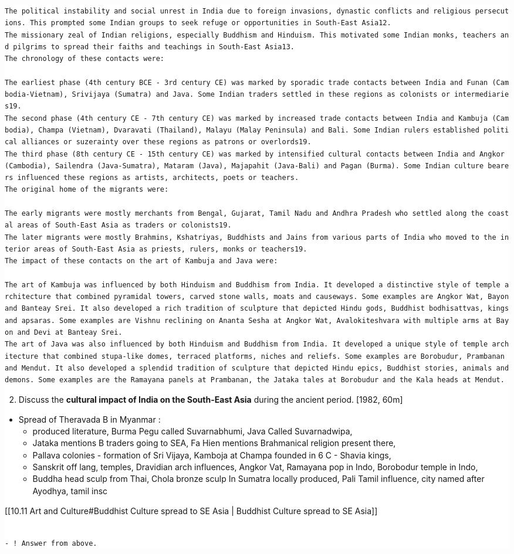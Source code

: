 ```ad-Answer
The political instability and social unrest in India due to foreign invasions, dynastic conflicts and religious persecutions. This prompted some Indian groups to seek refuge or opportunities in South-East Asia12.
The missionary zeal of Indian religions, especially Buddhism and Hinduism. This motivated some Indian monks, teachers and pilgrims to spread their faiths and teachings in South-East Asia13.
The chronology of these contacts were:

The earliest phase (4th century BCE - 3rd century CE) was marked by sporadic trade contacts between India and Funan (Cambodia-Vietnam), Srivijaya (Sumatra) and Java. Some Indian traders settled in these regions as colonists or intermediaries19.
The second phase (4th century CE - 7th century CE) was marked by increased trade contacts between India and Kambuja (Cambodia), Champa (Vietnam), Dvaravati (Thailand), Malayu (Malay Peninsula) and Bali. Some Indian rulers established political alliances or suzerainty over these regions as patrons or overlords19.
The third phase (8th century CE - 15th century CE) was marked by intensified cultural contacts between India and Angkor (Cambodia), Sailendra (Java-Sumatra), Mataram (Java), Majapahit (Java-Bali) and Pagan (Burma). Some Indian culture bearers influenced these regions as artists, architects, poets or teachers.
The original home of the migrants were:

The early migrants were mostly merchants from Bengal, Gujarat, Tamil Nadu and Andhra Pradesh who settled along the coastal areas of South-East Asia as traders or colonists19.
The later migrants were mostly Brahmins, Kshatriyas, Buddhists and Jains from various parts of India who moved to the interior areas of South-East Asia as priests, rulers, monks or teachers19.
The impact of these contacts on the art of Kambuja and Java were:

The art of Kambuja was influenced by both Hinduism and Buddhism from India. It developed a distinctive style of temple architecture that combined pyramidal towers, carved stone walls, moats and causeways. Some examples are Angkor Wat, Bayon and Banteay Srei. It also developed a rich tradition of sculpture that depicted Hindu gods, Buddhist bodhisattvas, kings and apsaras. Some examples are Vishnu reclining on Ananta Sesha at Angkor Wat, Avalokiteshvara with multiple arms at Bayon and Devi at Banteay Srei.
The art of Java was also influenced by both Hinduism and Buddhism from India. It developed a unique style of temple architecture that combined stupa-like domes, terraced platforms, niches and reliefs. Some examples are Borobudur, Prambanan and Mendut. It also developed a splendid tradition of sculpture that depicted Hindu epics, Buddhist stories, animals and demons. Some examples are the Ramayana panels at Prambanan, the Jataka tales at Borobudur and the Kala heads at Mendut.

```


2. Discuss the **cultural impact of India on the South-East Asia** during the ancient period. [1982, 60m]

- Spread of Theravada B in Myanmar : 
	- produced literature, Burma Pegu called Suvarnabhumi, Java Called Suvarnadwipa, 
	- Jataka mentions B traders going to SEA, Fa Hien mentions Brahmanical religion present there, 
	- Pallava colonies - formation of Sri Vijaya, Kamboja at Champa founded in 6 C - Shavia kings, 
	- Sanskrit off lang, temples, Dravidian arch influences, Angkor Vat, Ramayana pop in Indo, Borobodur temple in Indo, 
	- Buddha head sculp from Thai, Chola bronze sculp In Sumatra locally produced, Pali Tamil influence, city named after Ayodhya, tamil insc

[[10.11 Art and Culture#Buddhist Culture spread to SE Asia | Buddhist Culture spread to SE Asia]]

```ad-Answer

- ! Answer from above.

```